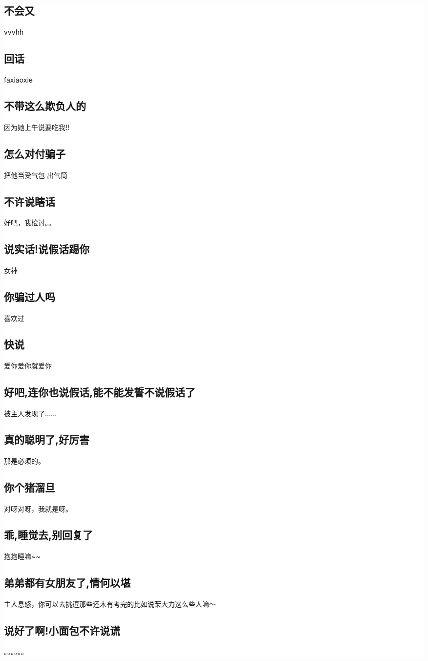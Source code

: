 ## 不会又
vvvhh

## 回话
faxiaoxie

## 不带这么欺负人的
因为她上午说要吃我!!

## 怎么对付骗子
把他当受气包 出气筒

## 不许说瞎话
好吧，我检讨。。

## 说实话!说假话踢你
女神

## 你骗过人吗
喜欢过

## 快说
爱你爱你就爱你

## 好吧,连你也说假话,能不能发誓不说假话了
被主人发现了……

## 真的聪明了,好厉害
那是必须的。

## 你个猪溜旦
对呀对呀，我就是呀。

## 乖,睡觉去,别回复了
抱抱睡嘛~~

## 弟弟都有女朋友了,情何以堪
主人息怒，你可以去挑逗那些还木有考完的比如说茉大力这么些人嘛～

## 说好了啊!小面包不许说谎
。。。。。。
